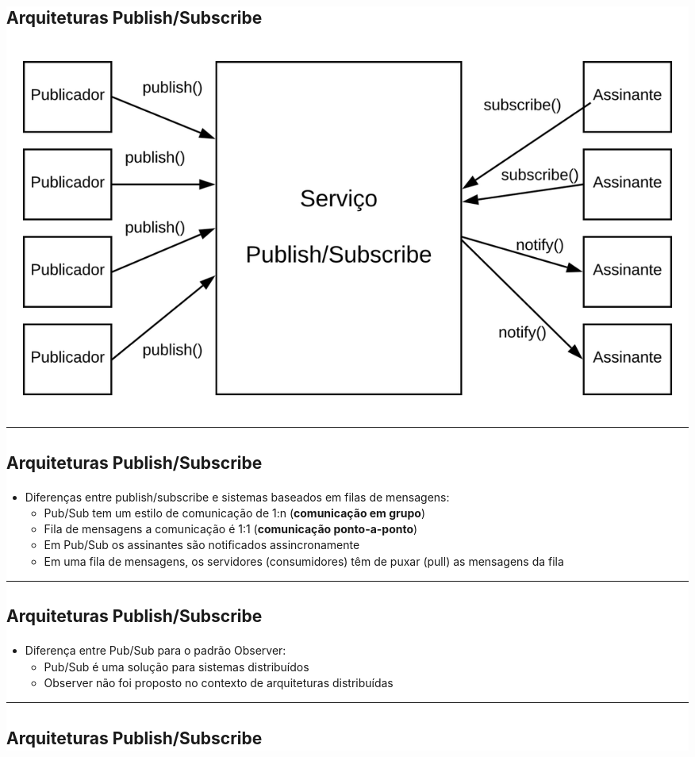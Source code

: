 
## Arquiteturas Publish/Subscribe

![center width:20cm](imagens/pubsub.svg)

---

## Arquiteturas Publish/Subscribe

- Diferenças entre publish/subscribe e sistemas baseados em filas de mensagens:
  - Pub/Sub tem um estilo de comunicação de 1:n (**comunicação em grupo**)
  - Fila de mensagens a comunicação é 1:1 (**comunicação ponto-a-ponto**)
  - Em Pub/Sub os assinantes são notificados assincronamente
  - Em uma fila de mensagens, os servidores (consumidores) têm de puxar (pull) as mensagens da fila

---

## Arquiteturas Publish/Subscribe

- Diferença entre Pub/Sub para o padrão Observer:
  - Pub/Sub é uma solução para sistemas distribuídos
  - Observer não foi proposto no contexto de arquiteturas distribuídas

---

## Arquiteturas Publish/Subscribe
